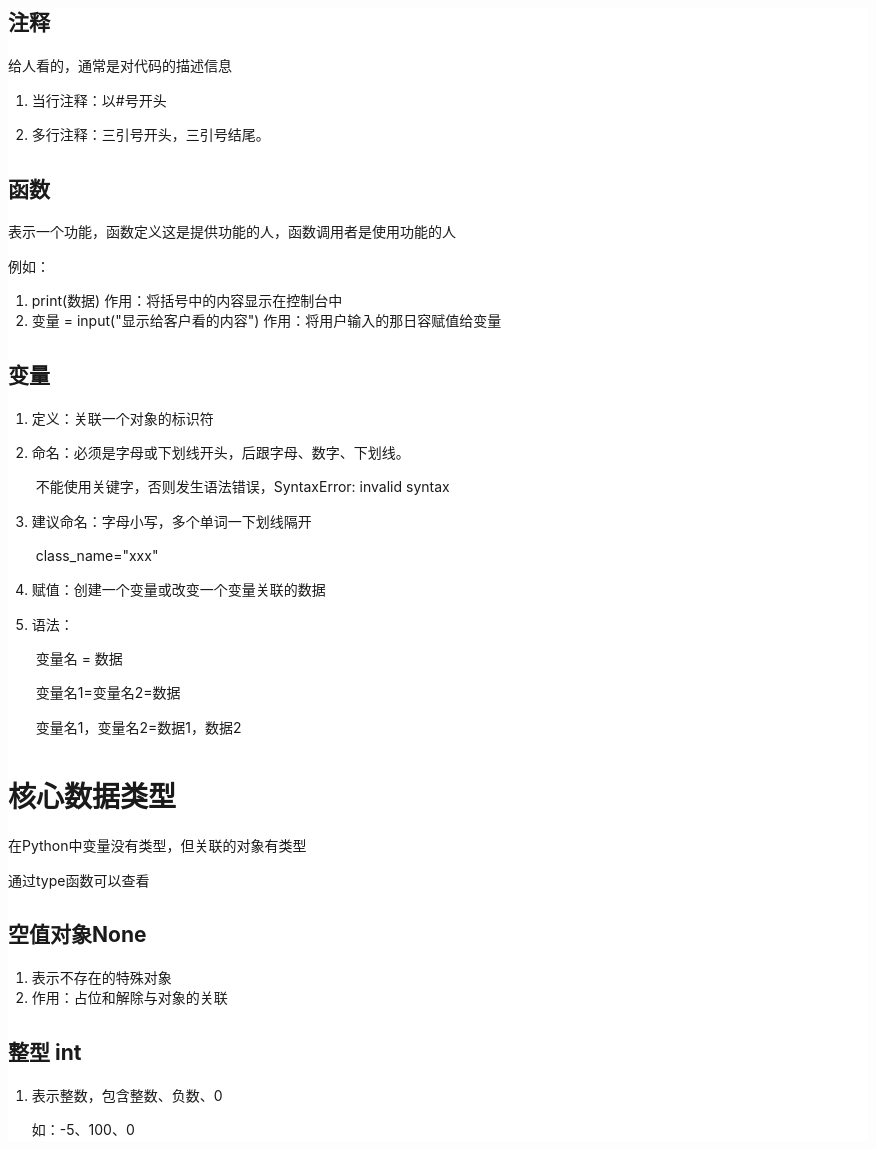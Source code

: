 ## 注释

给人看的，通常是对代码的描述信息

1. 当行注释：以#号开头

2. 多行注释：三引号开头，三引号结尾。

## 函数

表示一个功能，函数定义这是提供功能的人，函数调用者是使用功能的人

例如：

1. print(数据)  作用：将括号中的内容显示在控制台中
2. 变量 = input("显示给客户看的内容")  作用：将用户输入的那日容赋值给变量

## 变量

1. 定义：关联一个对象的标识符

2. 命名：必须是字母或下划线开头，后跟字母、数字、下划线。

   ​            不能使用关键字，否则发生语法错误，SyntaxError: invalid syntax

3. 建议命名：字母小写，多个单词一下划线隔开

   ​					class_name="xxx"

4. 赋值：创建一个变量或改变一个变量关联的数据

5. 语法：

   ​		变量名 = 数据

   ​        变量名1=变量名2=数据

   ​        变量名1，变量名2=数据1，数据2

# 核心数据类型

在Python中变量没有类型，但关联的对象有类型

通过type函数可以查看

## 空值对象None

1. 表示不存在的特殊对象
2. 作用：占位和解除与对象的关联

## 整型  int

1. 表示整数，包含整数、负数、0

     如：-5、100、0
